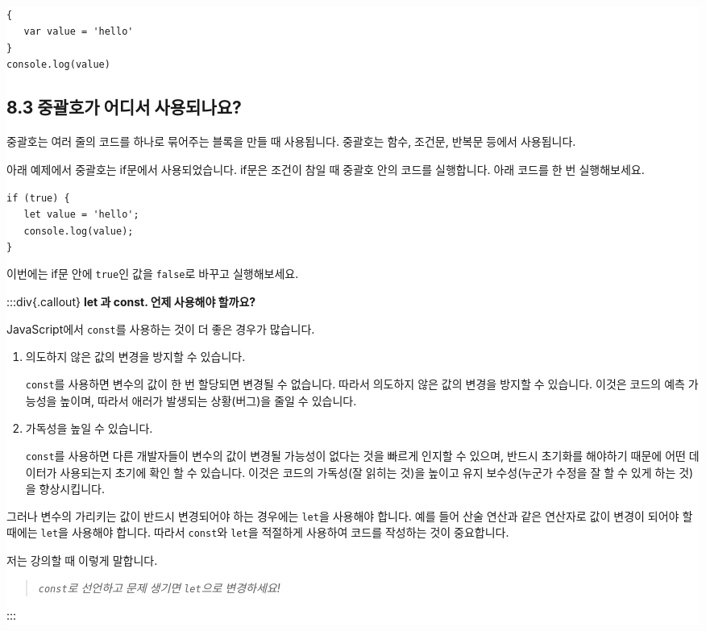 ```javascript-exec
{
   var value = 'hello'
}
console.log(value)
```

## 8.3 중괄호가 어디서 사용되나요?

중괄호는 여러 줄의 코드를 하나로 묶어주는 블록을 만들 때 사용됩니다. 중괄호는 함수, 조건문, 반복문 등에서 사용됩니다.

아래 예제에서 중괄호는 if문에서 사용되었습니다. if문은 조건이 참일 때 중괄호 안의 코드를 실행합니다. 아래 코드를 한 번 실행해보세요.

```javascript-exec
if (true) {
   let value = 'hello';
   console.log(value);
}
```

이번에는 if문 안에 `true`인 값을 `false`로 바꾸고 실행해보세요.

:::div{.callout}
**let 과 const. 언제 사용해야 할까요?**

JavaScript에서 `const`를 사용하는 것이 더 좋은 경우가 많습니다.

1. 의도하지 않은 값의 변경을 방지할 수 있습니다.

   `const`를 사용하면 변수의 값이 한 번 할당되면 변경될 수 없습니다. 따라서 의도하지 않은 값의 변경을 방지할 수 있습니다. 이것은 코드의 예측 가능성을 높이며, 따라서 애러가 발생되는 상황(버그)을 줄일 수 있습니다.

2. 가독성을 높일 수 있습니다.

   `const`를 사용하면 다른 개발자들이 변수의 값이 변경될 가능성이 없다는 것을 빠르게 인지할 수 있으며, 반드시 초기화를 해야하기 때문에 어떤 데이터가 사용되는지 초기에 확인 할 수 있습니다. 이것은 코드의 가독성(잘 읽히는 것)을 높이고 유지 보수성(누군가 수정을 잘 할 수 있게 하는 것)을 향상시킵니다.

그러나 변수의 가리키는 값이 반드시 변경되어야 하는 경우에는 `let`을 사용해야 합니다. 예를 들어 산술 연산과 같은 연산자로 값이 변경이 되어야 할 때에는 `let`을 사용해야 합니다. 따라서 `const`와 `let`을 적절하게 사용하여 코드를 작성하는 것이 중요합니다.

저는 강의할 때 이렇게 말합니다.

> _`const`로 선언하고 문제 생기면 `let`으로 변경하세요!_

:::

